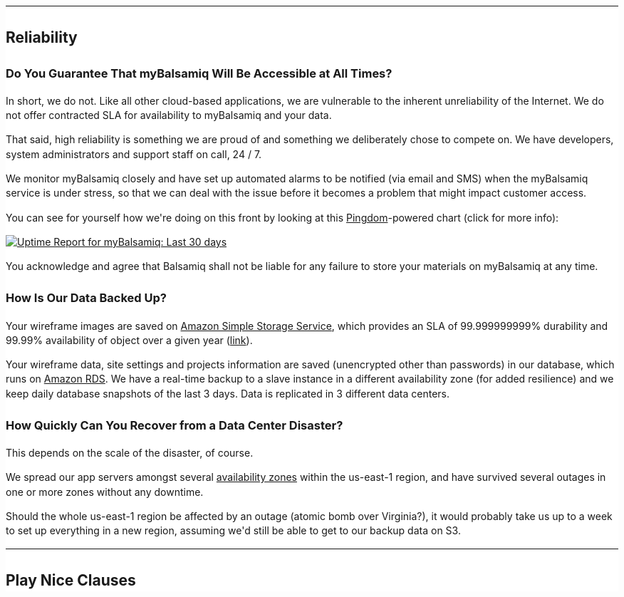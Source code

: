 * * *

## Reliability

### Do You Guarantee That myBalsamiq Will Be Accessible at All Times?

In short, we do not. Like all other cloud-based applications, we are vulnerable to the inherent unreliability of the Internet. We do not offer contracted SLA for availability to myBalsamiq and your data.

That said, high reliability is something we are proud of and something we deliberately chose to compete on. We have developers, system administrators and support staff on call, 24 / 7.

We monitor myBalsamiq closely and have set up automated alarms to be notified (via email and SMS) when the myBalsamiq service is under stress, so that we can deal with the issue before it becomes a problem that might impact customer access.

You can see for yourself how we're doing on this front by looking at this [Pingdom](https://www.pingdom.com)-powered chart (click for more info):

[![Uptime Report for myBalsamiq: Last 30 days](https://share.pingdom.com/banners/3d01a036 "Uptime Report for myBalsamiq: Last 30 days")](http://stats.pingdom.com/dav3wniwmzif/231278/history)

You acknowledge and agree that Balsamiq shall not be liable for any failure to store your materials on myBalsamiq at any time.

### How Is Our Data Backed Up?

Your wireframe images are saved on [Amazon Simple Storage Service](http://aws.amazon.com/s3/), which provides an SLA of 99.999999999% durability and 99.99% availability of object over a given year ([link](http://aws.amazon.com/s3-sla/)).

Your wireframe data, site settings and projects information are saved (unencrypted other than passwords) in our database, which runs on [Amazon RDS](http://aws.amazon.com/rds/). We have a real-time backup to a slave instance in a different availability zone (for added resilience) and we keep daily database snapshots of the last 3 days. Data is replicated in 3 different data centers.

### How Quickly Can You Recover from a Data Center Disaster?

This depends on the scale of the disaster, of course.

We spread our app servers amongst several [availability zones](http://aws.amazon.com/ec2/faqs/#How_isolated_are_Availability_Zones_from_one_another) within the us-east-1 region, and have survived several outages in one or more zones without any downtime.

Should the whole us-east-1 region be affected by an outage (atomic bomb over Virginia?), it would probably take us up to a week to set up everything in a new region, assuming we'd still be able to get to our backup data on S3.

* * *

## Play Nice Clauses
